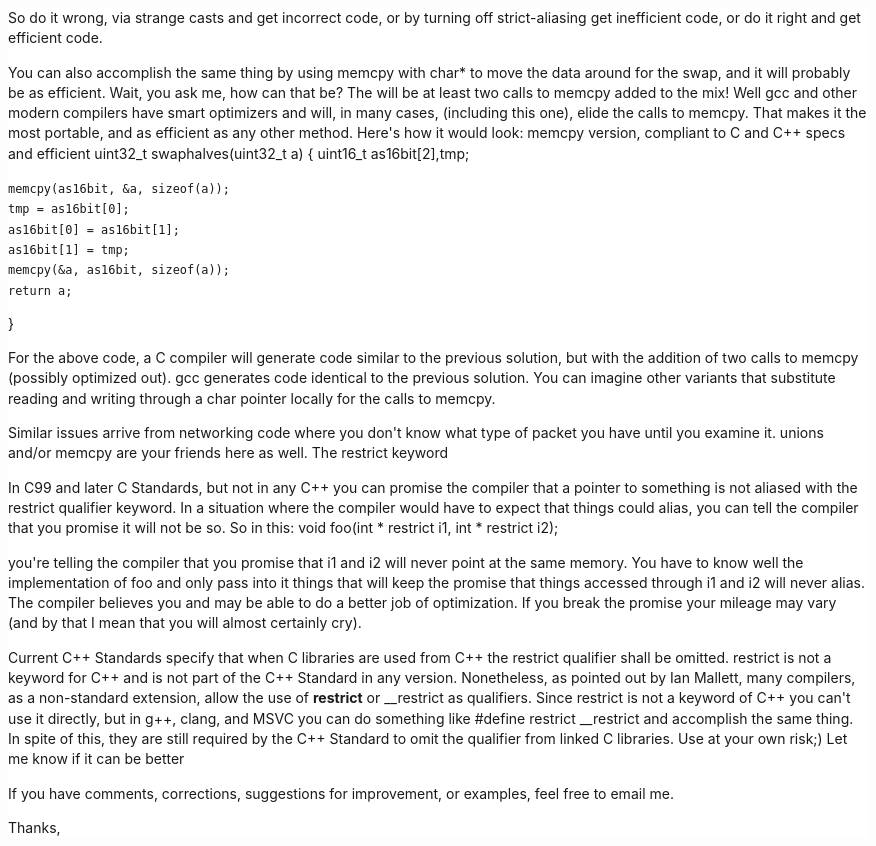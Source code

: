 So do it wrong, via strange casts and get incorrect code, or by turning off strict-aliasing get inefficient code, or do it right and get efficient code.

You can also accomplish the same thing by using memcpy with char* to move the data around for the swap, and it will probably be as efficient. Wait, you ask me, how can that be? The will be at least two calls to memcpy added to the mix! Well gcc and other modern compilers have smart optimizers and will, in many cases, (including this one), elide the calls to memcpy. That makes it the most portable, and as efficient as any other method. Here's how it would look:
memcpy version, compliant to C and C++ specs and efficient
uint32_t
swaphalves(uint32_t a)
{
    uint16_t as16bit[2],tmp;

    memcpy(as16bit, &a, sizeof(a));
    tmp = as16bit[0];
    as16bit[0] = as16bit[1];
    as16bit[1] = tmp;
    memcpy(&a, as16bit, sizeof(a));
    return a;
}

For the above code, a C compiler will generate code similar to the previous solution, but with the addition of two calls to memcpy (possibly optimized out). gcc generates code identical to the previous solution. You can imagine other variants that substitute reading and writing through a char pointer locally for the calls to memcpy.

Similar issues arrive from networking code where you don't know what type of packet you have until you examine it. unions and/or memcpy are your friends here as well.
The restrict keyword

In C99 and later C Standards, but not in any C++ you can promise the compiler that a pointer to something is not aliased with the restrict qualifier keyword. In a situation where the compiler would have to expect that things could alias, you can tell the compiler that you promise it will not be so. So in this:
void foo(int * restrict i1, int * restrict i2);

you're telling the compiler that you promise that i1 and i2 will never point at the same memory. You have to know well the implementation of foo and only pass into it things that will keep the promise that things accessed through i1 and i2 will never alias. The compiler believes you and may be able to do a better job of optimization. If you break the promise your mileage may vary (and by that I mean that you will almost certainly cry).

Current C++ Standards specify that when C libraries are used from C++ the restrict qualifier shall be omitted. restrict is not a keyword for C++ and is not part of the C++ Standard in any version. Nonetheless, as pointed out by Ian Mallett, many compilers, as a non-standard extension, allow the use of __restrict__ or __restrict as qualifiers. Since restrict is not a keyword of C++ you can't use it directly, but in g++, clang, and MSVC you can do something like #define restrict __restrict and accomplish the same thing. In spite of this, they are still required by the C++ Standard to omit the qualifier from linked C libraries. Use at your own risk;)
Let me know if it can be better

If you have comments, corrections, suggestions for improvement, or examples, feel free to email me.

Thanks,

